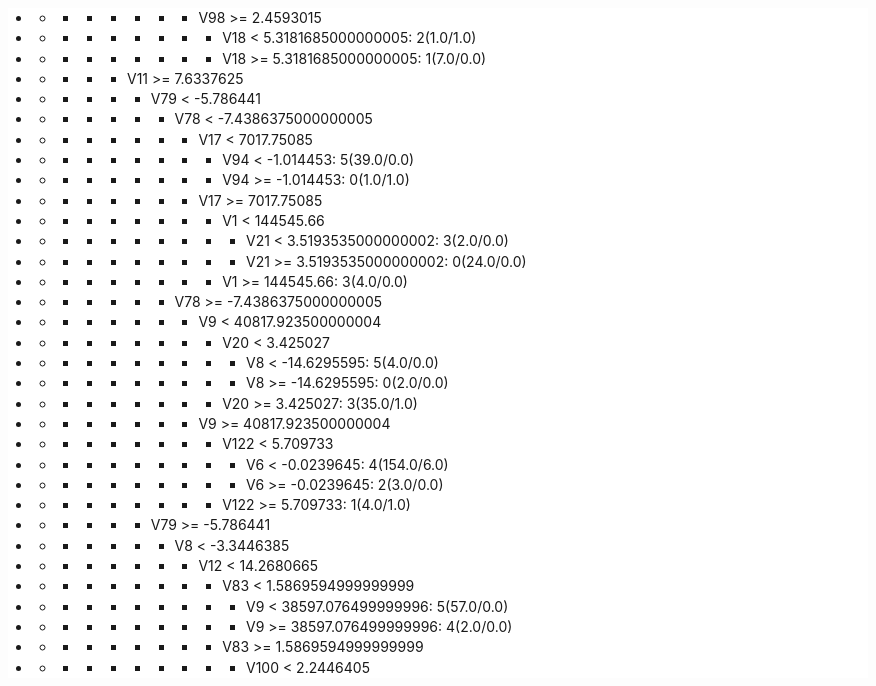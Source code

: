*   *   *   *   *   *   *   * V98 >= 2.4593015

*   *   *   *   *   *   *   *   * V18 < 5.3181685000000005: 2(1.0/1.0)

*   *   *   *   *   *   *   *   * V18 >= 5.3181685000000005: 1(7.0/0.0)

*   *   *   *   * V11 >= 7.6337625

*   *   *   *   *   * V79 < -5.786441

*   *   *   *   *   *   * V78 < -7.4386375000000005

*   *   *   *   *   *   *   * V17 < 7017.75085

*   *   *   *   *   *   *   *   * V94 < -1.014453: 5(39.0/0.0)

*   *   *   *   *   *   *   *   * V94 >= -1.014453: 0(1.0/1.0)

*   *   *   *   *   *   *   * V17 >= 7017.75085

*   *   *   *   *   *   *   *   * V1 < 144545.66

*   *   *   *   *   *   *   *   *   * V21 < 3.5193535000000002: 3(2.0/0.0)

*   *   *   *   *   *   *   *   *   * V21 >= 3.5193535000000002: 0(24.0/0.0)

*   *   *   *   *   *   *   *   * V1 >= 144545.66: 3(4.0/0.0)

*   *   *   *   *   *   * V78 >= -7.4386375000000005

*   *   *   *   *   *   *   * V9 < 40817.923500000004

*   *   *   *   *   *   *   *   * V20 < 3.425027

*   *   *   *   *   *   *   *   *   * V8 < -14.6295595: 5(4.0/0.0)

*   *   *   *   *   *   *   *   *   * V8 >= -14.6295595: 0(2.0/0.0)

*   *   *   *   *   *   *   *   * V20 >= 3.425027: 3(35.0/1.0)

*   *   *   *   *   *   *   * V9 >= 40817.923500000004

*   *   *   *   *   *   *   *   * V122 < 5.709733

*   *   *   *   *   *   *   *   *   * V6 < -0.0239645: 4(154.0/6.0)

*   *   *   *   *   *   *   *   *   * V6 >= -0.0239645: 2(3.0/0.0)

*   *   *   *   *   *   *   *   * V122 >= 5.709733: 1(4.0/1.0)

*   *   *   *   *   * V79 >= -5.786441

*   *   *   *   *   *   * V8 < -3.3446385

*   *   *   *   *   *   *   * V12 < 14.2680665

*   *   *   *   *   *   *   *   * V83 < 1.5869594999999999

*   *   *   *   *   *   *   *   *   * V9 < 38597.076499999996: 5(57.0/0.0)

*   *   *   *   *   *   *   *   *   * V9 >= 38597.076499999996: 4(2.0/0.0)

*   *   *   *   *   *   *   *   * V83 >= 1.5869594999999999

*   *   *   *   *   *   *   *   *   * V100 < 2.2446405
